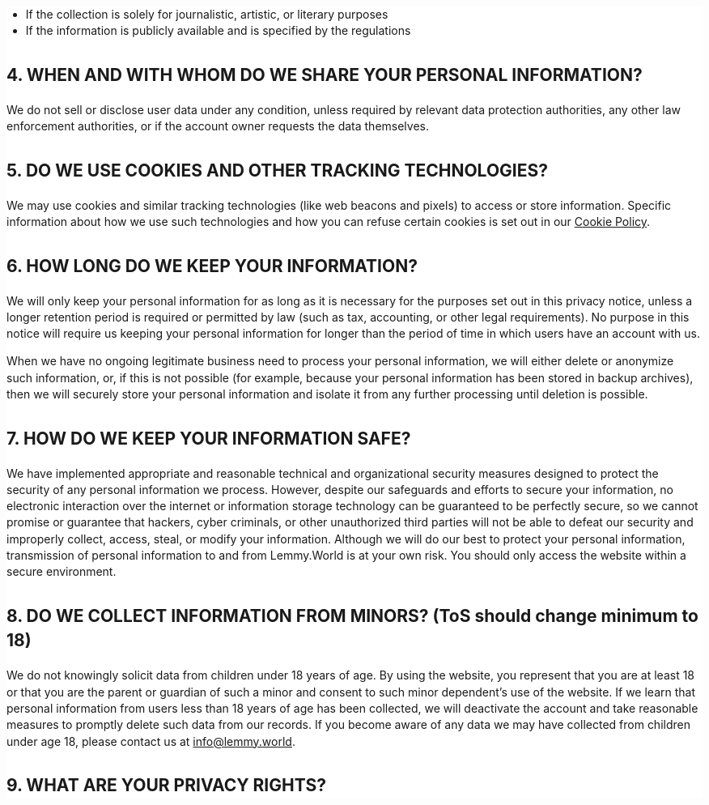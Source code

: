 - If the collection is solely for journalistic, artistic, or literary purposes
- If the information is publicly available and is specified by the regulations

## **4\. WHEN AND WITH WHOM DO WE SHARE YOUR PERSONAL INFORMATION?**

We do not sell or disclose user data under any condition, unless required by relevant data protection authorities, any other law enforcement authorities, or if the account owner requests the data themselves.

## **5\. DO WE USE COOKIES AND OTHER TRACKING TECHNOLOGIES?**

We may use cookies and similar tracking technologies (like web beacons and pixels) to access or store information. Specific information about how we use such technologies and how you can refuse certain cookies is set out in our [Cookie Policy](https://legal.lemmy.world/cookie-policy/).

## **6\. HOW LONG DO WE KEEP YOUR INFORMATION?**

We will only keep your personal information for as long as it is necessary for the purposes set out in this privacy notice, unless a longer retention period is required or permitted by law (such as tax, accounting, or other legal requirements). No purpose in this notice will require us keeping your personal information for longer than the period of time in which users have an account with us.

When we have no ongoing legitimate business need to process your personal information, we will either delete or anonymize such information, or, if this is not possible (for example, because your personal information has been stored in backup archives), then we will securely store your personal information and isolate it from any further processing until deletion is possible.

## **7\. HOW DO WE KEEP YOUR INFORMATION SAFE?**

We have implemented appropriate and reasonable technical and organizational security measures designed to protect the security of any personal information we process. However, despite our safeguards and efforts to secure your information, no electronic interaction over the internet or information storage technology can be guaranteed to be perfectly secure, so we cannot promise or guarantee that hackers, cyber criminals, or other unauthorized third parties will not be able to defeat our security and improperly collect, access, steal, or modify your information. Although we will do our best to protect your personal information, transmission of personal information to and from Lemmy.World is at your own risk. You should only access the website within a secure environment.

## **8\. DO WE COLLECT INFORMATION FROM MINORS? (ToS should change minimum to 18)**

We do not knowingly solicit data from children under 18 years of age. By using the website, you represent that you are at least 18 or that you are the parent or guardian of such a minor and consent to such minor dependent’s use of the website. If we learn that personal information from users less than 18 years of age has been collected, we will deactivate the account and take reasonable measures to promptly delete such data from our records. If you become aware of any data we may have collected from children under age 18, please contact us at <info@lemmy.world>.

## **9\. WHAT ARE YOUR PRIVACY RIGHTS?**

